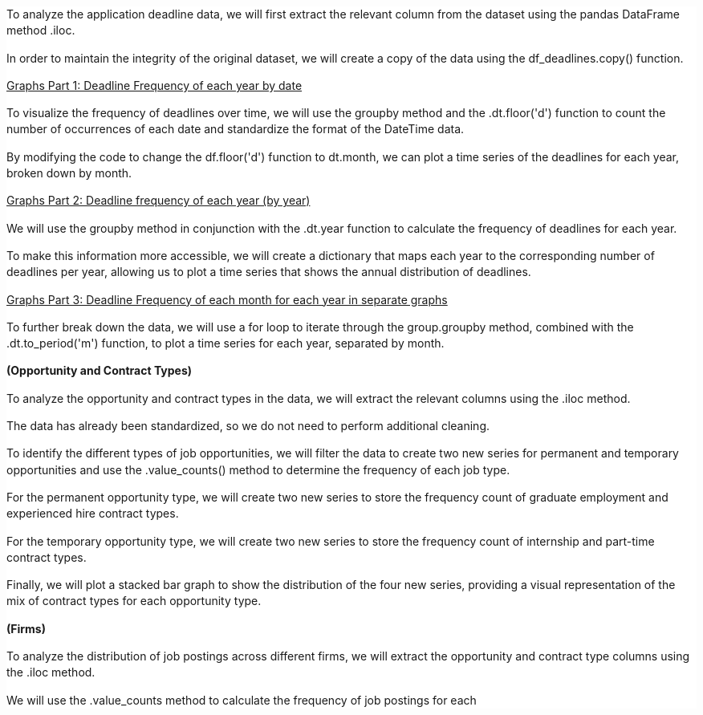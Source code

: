 To analyze the application deadline data, we will first extract the relevant column from the dataset using the pandas DataFrame method .iloc.

In order to maintain the integrity of the original dataset, we will create a copy of the data using the df_deadlines.copy() function.

<span style="text-decoration:underline;">Graphs Part 1: Deadline Frequency of each year by date</span>

To visualize the frequency of deadlines over time, we will use the groupby method and the .dt.floor('d') function to count the number of occurrences of each date and standardize the format of the DateTime data.

By modifying the code to change the df.floor('d') function to dt.month, we can plot a time series of the deadlines for each year, broken down by month.

<span style="text-decoration:underline;">Graphs Part 2: Deadline frequency of each year (by year)</span>

We will use the groupby method in conjunction with the .dt.year function to calculate the frequency of deadlines for each year.

To make this information more accessible, we will create a dictionary that maps each year to the corresponding number of deadlines per year, allowing us to plot a time series that shows the annual distribution of deadlines.

<span style="text-decoration:underline;">Graphs Part 3: Deadline Frequency of each month for each year in separate graphs</span>

To further break down the data, we will use a for loop to iterate through the group.groupby method, combined with the .dt.to_period('m') function, to plot a time series for each year, separated by month.

**(Opportunity and Contract Types)**

To analyze the opportunity and contract types in the data, we will extract the relevant columns using the .iloc method.

The data has already been standardized, so we do not need to perform additional cleaning.

To identify the different types of job opportunities, we will filter the data to create two new series for permanent and temporary opportunities and use the .value_counts() method to determine the frequency of each job type.

For the permanent opportunity type, we will create two new series to store the frequency count of graduate employment and experienced hire contract types.

For the temporary opportunity type, we will create two new series to store the frequency count of internship and part-time contract types.

Finally, we will plot a stacked bar graph to show the distribution of the four new series, providing a visual representation of the mix of contract types for each opportunity type.

**(Firms)**

To analyze the distribution of job postings across different firms, we will extract the opportunity and contract type columns using the .iloc method.

We will use the .value_counts method to calculate the frequency of job postings for each 
